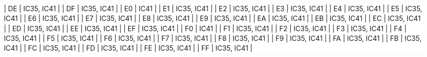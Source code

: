 | DE    | IC35, IC41 |
| DF    | IC35, IC41 |
| E0    | IC41       |
| E1    | IC35, IC41 |
| E2    | IC35, IC41 |
| E3    | IC35, IC41 |
| E4    | IC35, IC41 |
| E5    | IC35, IC41 |
| E6    | IC35, IC41 |
| E7    | IC35, IC41 |
| E8    | IC35, IC41 |
| E9    | IC35, IC41 |
| EA    | IC35, IC41 |
| EB    | IC35, IC41 |
| EC    | IC35, IC41 |
| ED    | IC35, IC41 |
| EE    | IC35, IC41 |
| EF    | IC35, IC41 |
| F0    | IC41       |
| F1    | IC35, IC41 |
| F2    | IC35, IC41 |
| F3    | IC35, IC41 |
| F4    | IC35, IC41 |
| F5    | IC35, IC41 |
| F6    | IC35, IC41 |
| F7    | IC35, IC41 |
| F8    | IC35, IC41 |
| F9    | IC35, IC41 |
| FA    | IC35, IC41 |
| FB    | IC35, IC41 |
| FC    | IC35, IC41 |
| FD    | IC35, IC41 |
| FE    | IC35, IC41 |
| FF    | IC35, IC41 |
